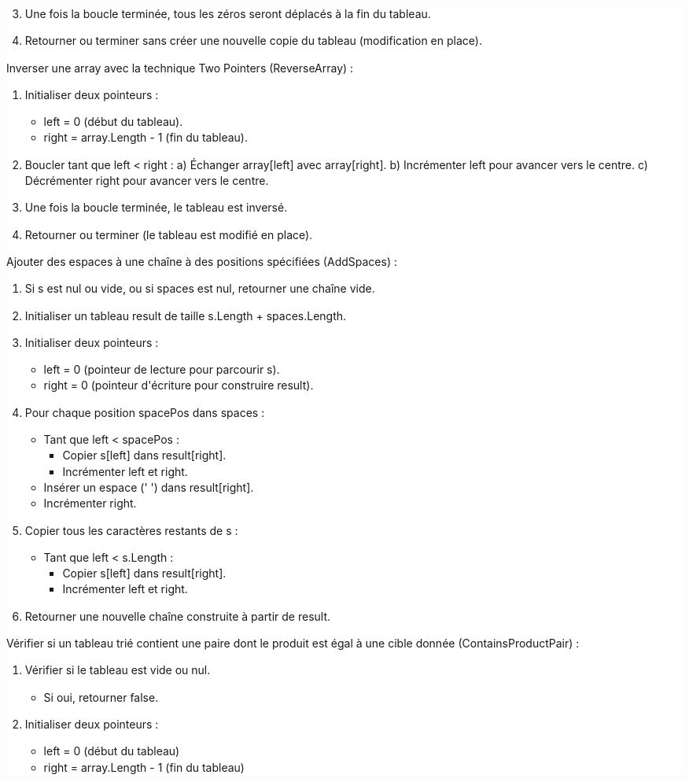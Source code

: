 3) Une fois la boucle terminée, tous les zéros seront déplacés à la fin du tableau.

4) Retourner ou terminer sans créer une nouvelle copie du tableau (modification en place).




Inverser une array avec la technique Two Pointers (ReverseArray) :

1) Initialiser deux pointeurs :
   - left = 0 (début du tableau).
   - right = array.Length - 1 (fin du tableau).

2) Boucler tant que left < right :
   a) Échanger array[left] avec array[right].
   b) Incrémenter left pour avancer vers le centre.
   c) Décrémenter right pour avancer vers le centre.

3) Une fois la boucle terminée, le tableau est inversé.

4) Retourner ou terminer (le tableau est modifié en place).




Ajouter des espaces à une chaîne à des positions spécifiées (AddSpaces) :

1) Si s est nul ou vide, ou si spaces est nul, retourner une chaîne vide.

2) Initialiser un tableau result de taille s.Length + spaces.Length.

3) Initialiser deux pointeurs :
   - left = 0 (pointeur de lecture pour parcourir s).
   - right = 0 (pointeur d'écriture pour construire result).

4) Pour chaque position spacePos dans spaces :
   - Tant que left < spacePos :
      - Copier s[left] dans result[right].
      - Incrémenter left et right.
   - Insérer un espace (' ') dans result[right].
   - Incrémenter right.

5) Copier tous les caractères restants de s :
   - Tant que left < s.Length :
      - Copier s[left] dans result[right].
      - Incrémenter left et right.

6) Retourner une nouvelle chaîne construite à partir de result.





Vérifier si un tableau trié contient une paire dont le produit est égal à une cible donnée (ContainsProductPair) :

1) Vérifier si le tableau est vide ou nul.
   - Si oui, retourner false.

2) Initialiser deux pointeurs :
   - left = 0 (début du tableau)
   - right = array.Length - 1 (fin du tableau)
